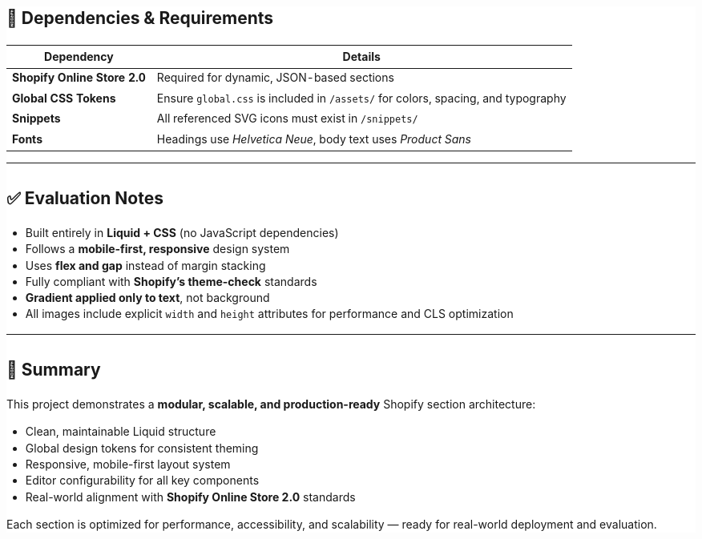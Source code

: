
## 🧩 **Dependencies & Requirements**

| Dependency | Details |
|-------------|----------|
| **Shopify Online Store 2.0** | Required for dynamic, JSON-based sections |
| **Global CSS Tokens** | Ensure `global.css` is included in `/assets/` for colors, spacing, and typography |
| **Snippets** | All referenced SVG icons must exist in `/snippets/` |
| **Fonts** | Headings use *Helvetica Neue*, body text uses *Product Sans* |

---

## ✅ **Evaluation Notes**

- Built entirely in **Liquid + CSS** (no JavaScript dependencies)  
- Follows a **mobile-first, responsive** design system  
- Uses **flex and gap** instead of margin stacking  
- Fully compliant with **Shopify’s theme-check** standards  
- **Gradient applied only to text**, not background  
- All images include explicit `width` and `height` attributes for performance and CLS optimization  

---

## 🧠 **Summary**

This project demonstrates a **modular, scalable, and production-ready** Shopify section architecture:

- Clean, maintainable Liquid structure  
- Global design tokens for consistent theming  
- Responsive, mobile-first layout system  
- Editor configurability for all key components  
- Real-world alignment with **Shopify Online Store 2.0** standards  

Each section is optimized for performance, accessibility, and scalability — ready for real-world deployment and evaluation.



